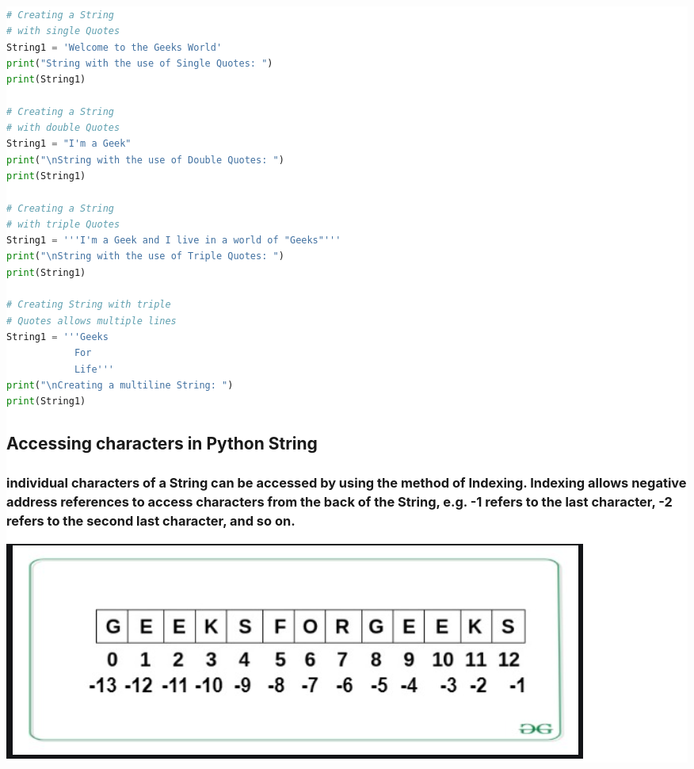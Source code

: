 ``` Python 
# Creating a String
# with single Quotes
String1 = 'Welcome to the Geeks World'
print("String with the use of Single Quotes: ")
print(String1)

# Creating a String
# with double Quotes
String1 = "I'm a Geek"
print("\nString with the use of Double Quotes: ")
print(String1)

# Creating a String
# with triple Quotes
String1 = '''I'm a Geek and I live in a world of "Geeks"'''
print("\nString with the use of Triple Quotes: ")
print(String1)

# Creating String with triple
# Quotes allows multiple lines
String1 = '''Geeks
            For
            Life'''
print("\nCreating a multiline String: ")
print(String1)
```
## Accessing characters in Python String
### individual characters of a String can be accessed by using the method of Indexing. Indexing allows negative address references to access characters from the back of the String, e.g. -1 refers to the last character, -2 refers to the second last character, and so on.

<img src="index.png">
